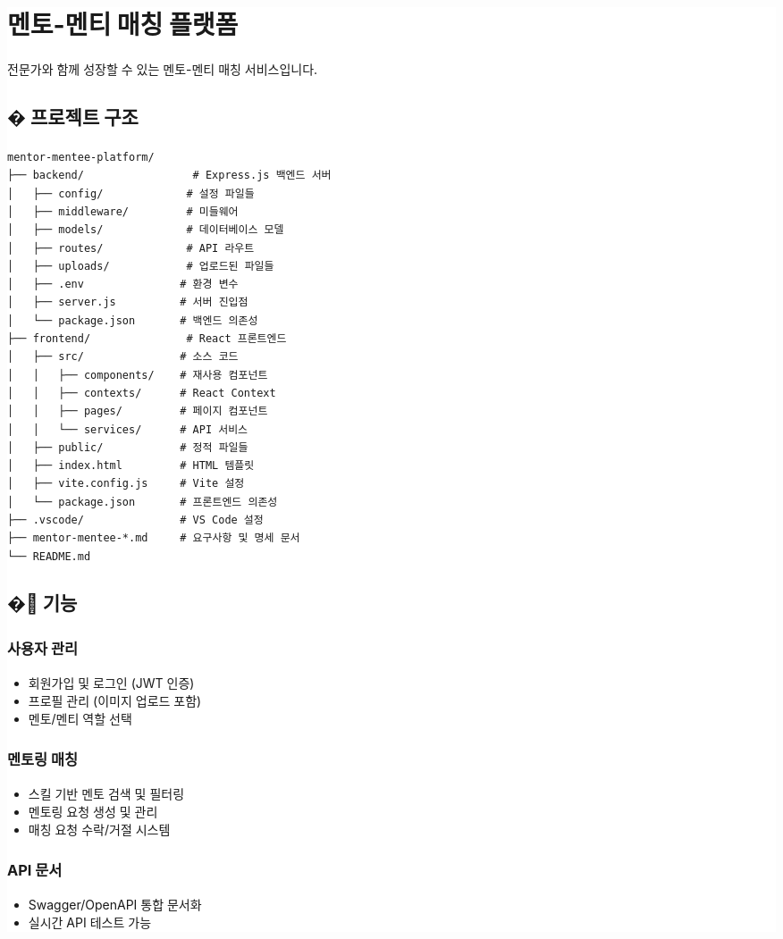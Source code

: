 # 멘토-멘티 매칭 플랫폼

전문가와 함께 성장할 수 있는 멘토-멘티 매칭 서비스입니다.

## � 프로젝트 구조

```
mentor-mentee-platform/
├── backend/                 # Express.js 백엔드 서버
│   ├── config/             # 설정 파일들
│   ├── middleware/         # 미들웨어
│   ├── models/             # 데이터베이스 모델
│   ├── routes/             # API 라우트
│   ├── uploads/            # 업로드된 파일들
│   ├── .env               # 환경 변수
│   ├── server.js          # 서버 진입점
│   └── package.json       # 백엔드 의존성
├── frontend/               # React 프론트엔드
│   ├── src/               # 소스 코드
│   │   ├── components/    # 재사용 컴포넌트
│   │   ├── contexts/      # React Context
│   │   ├── pages/         # 페이지 컴포넌트
│   │   └── services/      # API 서비스
│   ├── public/            # 정적 파일들
│   ├── index.html         # HTML 템플릿
│   ├── vite.config.js     # Vite 설정
│   └── package.json       # 프론트엔드 의존성
├── .vscode/               # VS Code 설정
├── mentor-mentee-*.md     # 요구사항 및 명세 문서
└── README.md
```

## �🚀 기능

### 사용자 관리

- 회원가입 및 로그인 (JWT 인증)
- 프로필 관리 (이미지 업로드 포함)
- 멘토/멘티 역할 선택

### 멘토링 매칭

- 스킬 기반 멘토 검색 및 필터링
- 멘토링 요청 생성 및 관리
- 매칭 요청 수락/거절 시스템

### API 문서

- Swagger/OpenAPI 통합 문서화
- 실시간 API 테스트 가능
